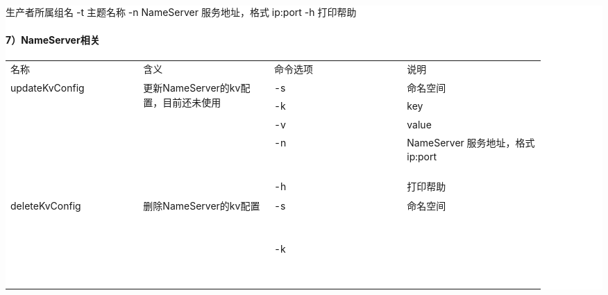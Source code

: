   <td class=xl68 width=87 style='width:65pt'>生产者所属组名</td>
 </tr>
 <tr height=23 style='height:17.0pt'>
  <td height=23 class=xl67 width=87 style='height:17.0pt;width:65pt'>-t</td>
  <td class=xl68 width=87 style='width:65pt'>主题名称</td>
 </tr>
 <tr height=57 style='height:43.0pt'>
  <td height=57 class=xl67 width=87 style='height:43.0pt;width:65pt'>-n</td>
  <td class=xl68 width=87 style='width:65pt'>NameServer 服务地址，格式 ip:port</td>
 </tr>
 <tr height=23 style='height:17.0pt'>
  <td height=23 class=xl67 width=87 style='height:17.0pt;width:65pt'>-h</td>
  <td class=xl68 width=87 style='width:65pt'>打印帮助</td>
 </tr>
</table>


#### 7）NameServer相关

<table border=0 cellpadding=0 cellspacing=0 width=714>
 <col width=177>
 <col width=175>
 <col width=177>
 <col width=185>
<tr height=23 style='height:17.0pt'>
  <td height=23 class=xl63 width=177 style='height:17.0pt;width:133pt'>名称</td>
  <td class=xl64 width=175 style='width:131pt'>含义</td>
  <td class=xl64 width=177 style='width:133pt'>命令选项</td>
  <td class=xl64 width=185 style='width:139pt'>说明</td>
 </tr>
 <tr height=21 style='height:16.0pt'>
  <td rowspan=5 height=143 class=xl69 width=87 style='border-bottom:1.0pt
  height:100pt;border-top:none;width:65pt'>updateKvConfig</td>
  <td rowspan=5 class=xl72 width=87 style='border-bottom:1.0pt
  border-top:none;width:65pt'>更新NameServer的kv配置，目前还未使用</td>
  <td class=xl75 width=87 style='width:65pt'>-s</td>
  <td class=xl76 width=87 style='width:65pt'>命名空间</td>
 </tr>
 <tr height=21 style='height:16.0pt'>
  <td height=21 class=xl75 width=87 style='height:16.0pt;width:65pt'>-k</td>
  <td class=xl75 width=87 style='width:65pt'>key</td>
 </tr>
 <tr height=21 style='height:16.0pt'>
  <td height=21 class=xl75 width=87 style='height:16.0pt;width:65pt'>-v</td>
  <td class=xl75 width=87 style='width:65pt'>value</td>
 </tr>
 <tr height=57 style='height:43.0pt'>
  <td height=57 class=xl67 width=87 style='height:43.0pt;width:65pt'>-n</td>
  <td class=xl68 width=87 style='width:65pt'>NameServer 服务地址，格式 ip:port</td>
 </tr>
 <tr height=23 style='height:17.0pt'>
  <td height=23 class=xl67 width=87 style='height:17.0pt;width:65pt'>-h</td>
  <td class=xl68 width=87 style='width:65pt'>打印帮助</td>
 </tr>
 <tr height=23 style='height:17.0pt'>
  <td rowspan=4 height=126 class=xl69 width=87 style='border-bottom:1.0pt
  height:94.0pt;border-top:none;width:65pt'>deleteKvConfig</td>
  <td rowspan=4 class=xl72 width=87 style='border-bottom:1.0pt
  border-top:none;width:65pt'>删除NameServer的kv配置</td>
  <td class=xl67 width=87 style='width:65pt'>-s</td>
  <td class=xl68 width=87 style='width:65pt'>命名空间</td>
 </tr>
 <tr height=23 style='height:17.0pt'>
  <td height=23 class=xl67 width=87 style='height:17.0pt;width:65pt'>-k</td>